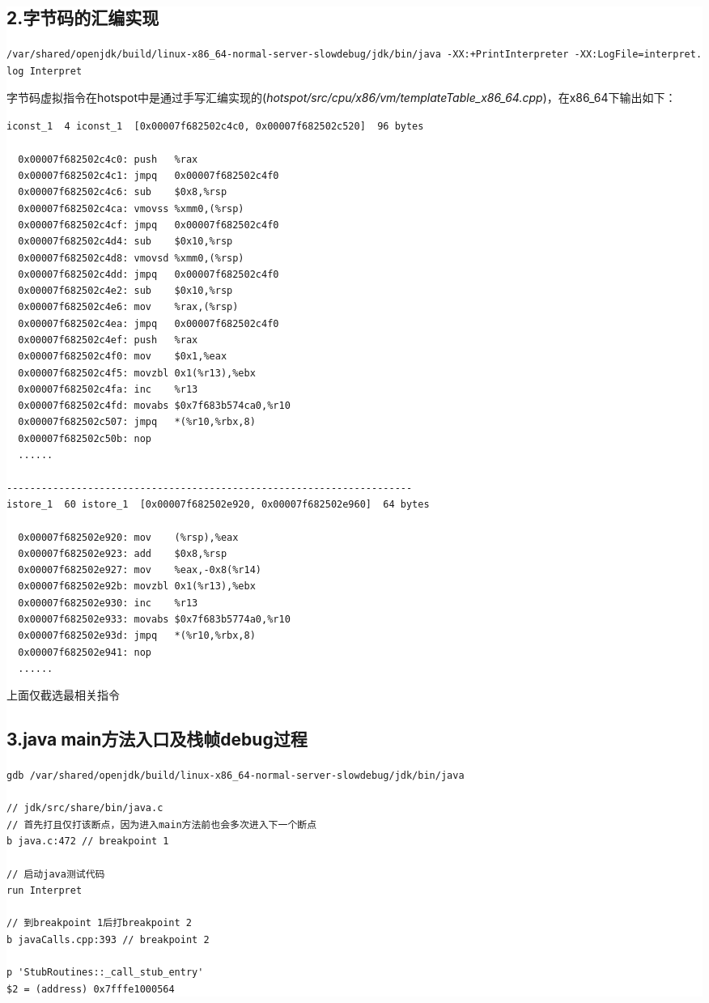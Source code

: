 ## 2.字节码的汇编实现

```shell
/var/shared/openjdk/build/linux-x86_64-normal-server-slowdebug/jdk/bin/java -XX:+PrintInterpreter -XX:LogFile=interpret.log Interpret
```

字节码虚拟指令在hotspot中是通过手写汇编实现的(*hotspot/src/cpu/x86/vm/templateTable_x86_64.cpp*)，在x86_64下输出如下：

```assembly
iconst_1  4 iconst_1  [0x00007f682502c4c0, 0x00007f682502c520]  96 bytes

  0x00007f682502c4c0: push   %rax
  0x00007f682502c4c1: jmpq   0x00007f682502c4f0
  0x00007f682502c4c6: sub    $0x8,%rsp
  0x00007f682502c4ca: vmovss %xmm0,(%rsp)
  0x00007f682502c4cf: jmpq   0x00007f682502c4f0
  0x00007f682502c4d4: sub    $0x10,%rsp
  0x00007f682502c4d8: vmovsd %xmm0,(%rsp)
  0x00007f682502c4dd: jmpq   0x00007f682502c4f0
  0x00007f682502c4e2: sub    $0x10,%rsp
  0x00007f682502c4e6: mov    %rax,(%rsp)
  0x00007f682502c4ea: jmpq   0x00007f682502c4f0
  0x00007f682502c4ef: push   %rax
  0x00007f682502c4f0: mov    $0x1,%eax
  0x00007f682502c4f5: movzbl 0x1(%r13),%ebx
  0x00007f682502c4fa: inc    %r13
  0x00007f682502c4fd: movabs $0x7f683b574ca0,%r10
  0x00007f682502c507: jmpq   *(%r10,%rbx,8)
  0x00007f682502c50b: nop
  ......

----------------------------------------------------------------------
istore_1  60 istore_1  [0x00007f682502e920, 0x00007f682502e960]  64 bytes

  0x00007f682502e920: mov    (%rsp),%eax
  0x00007f682502e923: add    $0x8,%rsp
  0x00007f682502e927: mov    %eax,-0x8(%r14)
  0x00007f682502e92b: movzbl 0x1(%r13),%ebx
  0x00007f682502e930: inc    %r13
  0x00007f682502e933: movabs $0x7f683b5774a0,%r10
  0x00007f682502e93d: jmpq   *(%r10,%rbx,8)
  0x00007f682502e941: nop
  ......
```

上面仅截选最相关指令

## 3.java main方法入口及栈帧debug过程

```shell
gdb /var/shared/openjdk/build/linux-x86_64-normal-server-slowdebug/jdk/bin/java

// jdk/src/share/bin/java.c
// 首先打且仅打该断点，因为进入main方法前也会多次进入下一个断点
b java.c:472 // breakpoint 1

// 启动java测试代码
run Interpret

// 到breakpoint 1后打breakpoint 2
b javaCalls.cpp:393	// breakpoint 2

p 'StubRoutines::_call_stub_entry'
$2 = (address) 0x7fffe1000564
```

[^1]: [Brief Intro to the Template Interpreter in OpenJDK](https://albertnetymk.github.io/2021/08/03/template_interpreter/) - 勾勒了字节码解释执行及关联跳转原理
[^2]: [Open Heart Surgery:  Analyzing and Debugging the HotSpot VM at the OS Level](https://www.progdoc.de/papers/JavaOne2014/javaone2014_con3138.html#(1)) - gdb debug hotspot关键技巧
[^3]: [揭秘Java虚拟机:JVM设计原理与实现](https://book.douban.com/subject/27086821/) - 书籍：详细讲解了解释执行过程和栈帧变化
[^4]: [[讨论]HotSpot 解释器是怎样执行bytecode 的](https://hllvm-group.iteye.com/group/topic/40491) - 十年前的精彩讨论
[^5]: [Debugging the OpenJDK JVM interpreter in Linux x86_64](https://martin.uy/blog/debugging-hotspot-openjdk-jvm-x86_64-interpreter-in-linux/)
[^6]: [OpenJDK 8 interpreter debug](https://stackoverflow.com/questions/68391777/openjdk-8-interpreter-debug)
[^7]: [How native code is converted into machine code in jvm](https://stackoverflow.com/questions/56823223/how-native-code-is-converted-into-machine-code-in-jvm)
[^8]: [专注虚拟机与编译器研究](https://www.cnblogs.com/mazhimazhi/)